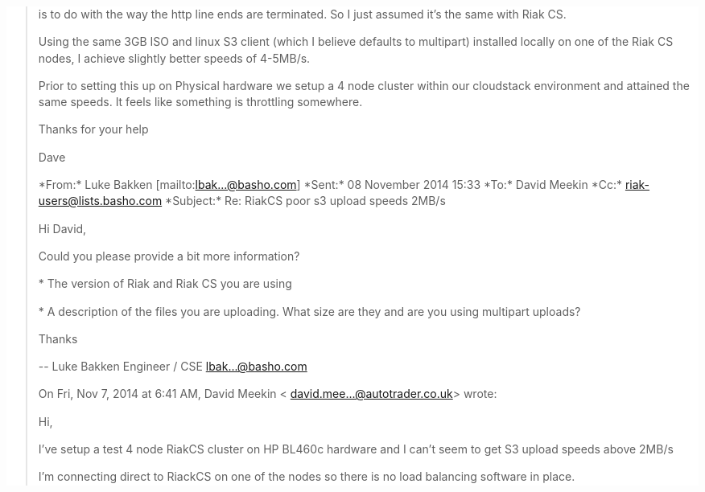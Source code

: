> is to do with the way the http line ends are terminated. So I just assumed
> it’s the same with Riak CS.
>
> Using the same 3GB ISO and linux S3 client (which I believe defaults to
> multipart) installed locally on one of the Riak CS nodes, I achieve
> slightly better speeds of 4-5MB/s.
>
> Prior to setting this up on Physical hardware we setup a 4 node cluster
> within our cloudstack environment and attained the same speeds. It feels
> like something is throttling somewhere.
>
>
>
> Thanks for your help
>
>
>
> Dave
>
> \*From:\* Luke Bakken [mailto:lbak...@basho.com]
> \*Sent:\* 08 November 2014 15:33
> \*To:\* David Meekin
> \*Cc:\* riak-users@lists.basho.com
> \*Subject:\* Re: RiakCS poor s3 upload speeds 2MB/s
>
>
>
> Hi David,
>
>
>
> Could you please provide a bit more information?
>
>
>
> \* The version of Riak and Riak CS you are using
>
> \* A description of the files you are uploading. What size are they and are
> you using multipart uploads?
>
>
>
> Thanks
>
> --
> Luke Bakken
> Engineer / CSE
> lbak...@basho.com
>
>
>
> On Fri, Nov 7, 2014 at 6:41 AM, David Meekin <
> david.mee...@autotrader.co.uk> wrote:
>
> Hi,
>
>
>
> I’ve setup a test 4 node RiakCS cluster on HP BL460c hardware and I can’t
> seem to get S3 upload speeds above 2MB/s
>
> I’m connecting direct to RiackCS on one of the nodes so there is no load
> balancing software in place.
>